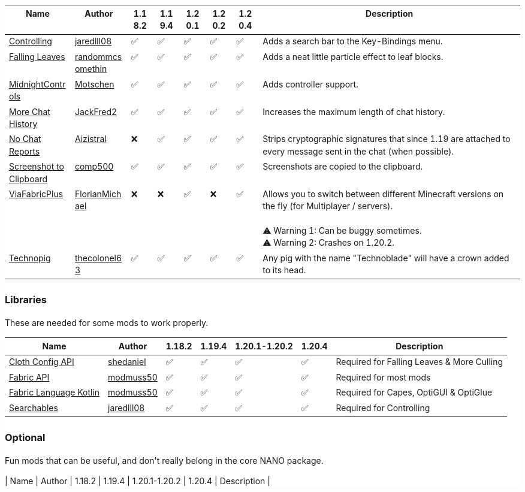 | Name                                                                        | Author                                                         | 1.18.2 | 1.19.4 | 1.20.1 | 1.20.2 | 1.20.4 | Description                                                                                                                                                                             |
|-----------------------------------------------------------------------------|----------------------------------------------------------------|--------|--------|--------|--------|--------|-----------------------------------------------------------------------------------------------------------------------------------------------------------------------------------------|
| [Controlling](https://modrinth.com/mod/controlling)                         | [jaredlll08](https://modrinth.com/user/jaredlll08)             | ✅      | ✅      | ✅      | ✅      | ✅      | Adds a search bar to the Key-Bindings menu.                                                                                                                                             |
| [Falling Leaves](https://modrinth.com/mod/fallingleaves)                    | [randommcsomethin](https://modrinth.com/user/randommcsomethin) | ✅      | ✅      | ✅      | ✅      | ✅      | Adds a neat little particle effect to leaf blocks.                                                                                                                                      |
| [MidnightControls](https://modrinth.com/mod/midnightcontrols)               | [Motschen](https://modrinth.com/user/Motschen)                 | ✅      | ✅      | ✅      | ✅      | ✅      | Adds controller support.                                                                                                                                                                |
| [More Chat History](https://modrinth.com/mod/morechathistory)               | [JackFred2](https://modrinth.com/user/JackFred2)               | ✅      | ✅      | ✅      | ✅      | ✅      | Increases the maximum length of chat history.                                                                                                                                           |
| [No Chat Reports](https://modrinth.com/mod/no-chat-reports)                 | [Aizistral](https://modrinth.com/user/Aizistral)               | ❌      | ✅      | ✅      | ✅      | ✅      | Strips cryptographic signatures that since 1.19 are attached to every message sent in the chat (when possible).                                                                         |
| [Screenshot to Clipboard](https://modrinth.com/mod/screenshot-to-clipboard) | [comp500](https://modrinth.com/user/comp500)                   | ✅      | ✅      | ✅      | ✅      | ✅      | Screenshots are copied to the clipboard.                                                                                                                                                |
| [ViaFabricPlus](https://modrinth.com/mod/viafabricplus)                     | [FlorianMichael](https://modrinth.com/user/FlorianMichael)     | ❌      | ❌      | ✅      | ❌      | ✅      | Allows you to switch between different Minecraft versions on the fly (for Multiplayer / servers). <br/><br/>⚠️ Warning 1: Can be buggy sometimes. <br/>⚠️ Warning 2: Crashes on 1.20.2. |
| [Technopig](https://modrinth.com/mod/technomodel)                           | [thecolonel63](https://modrinth.com/user/thecolonel63)         | ✅      | ✅      | ✅      | ✅      | ✅      | Any pig with the name "Technoblade" will have a crown added to its head.                                                                                                                |

### Libraries

These are needed for some mods to work properly.

| Name                                                                      | Author                                             | 1.18.2 | 1.19.4 | 1.20.1-1.20.2 | 1.20.4 | Description                                |
|---------------------------------------------------------------------------|----------------------------------------------------|--------|--------|---------------|--------|--------------------------------------------|
| [Cloth Config API](https://modrinth.com/mod/cloth-config)                 | [shedaniel](https://modrinth.com/user/shedaniel)   | ✅      | ✅      | ✅             | ✅      | Required for Falling Leaves & More Culling |
| [Fabric API](https://modrinth.com/mod/fabric-api)                         | [modmuss50](https://modrinth.com/user/modmuss50)   | ✅      | ✅      | ✅             | ✅      | Required for most mods                     |
| [Fabric Language Kotlin](https://modrinth.com/mod/fabric-language-kotlin) | [modmuss50](https://modrinth.com/user/modmuss50)   | ✅      | ✅      | ✅             | ✅      | Required for Capes, OptiGUI & OptiGlue     |
| [Searchables](https://modrinth.com/mod/searchables)                       | [jaredlll08](https://modrinth.com/user/jaredlll08) | ✅      | ✅      | ✅             | ✅      | Required for Controlling                   |

### Optional

Fun mods that can be useful, and don't really belong in the core NANO package.

| Name                                                                          | Author                                               | 1.18.2 | 1.19.4 | 1.20.1-1.20.2 | 1.20.4 | Description                                                                                                                                                                                               |
